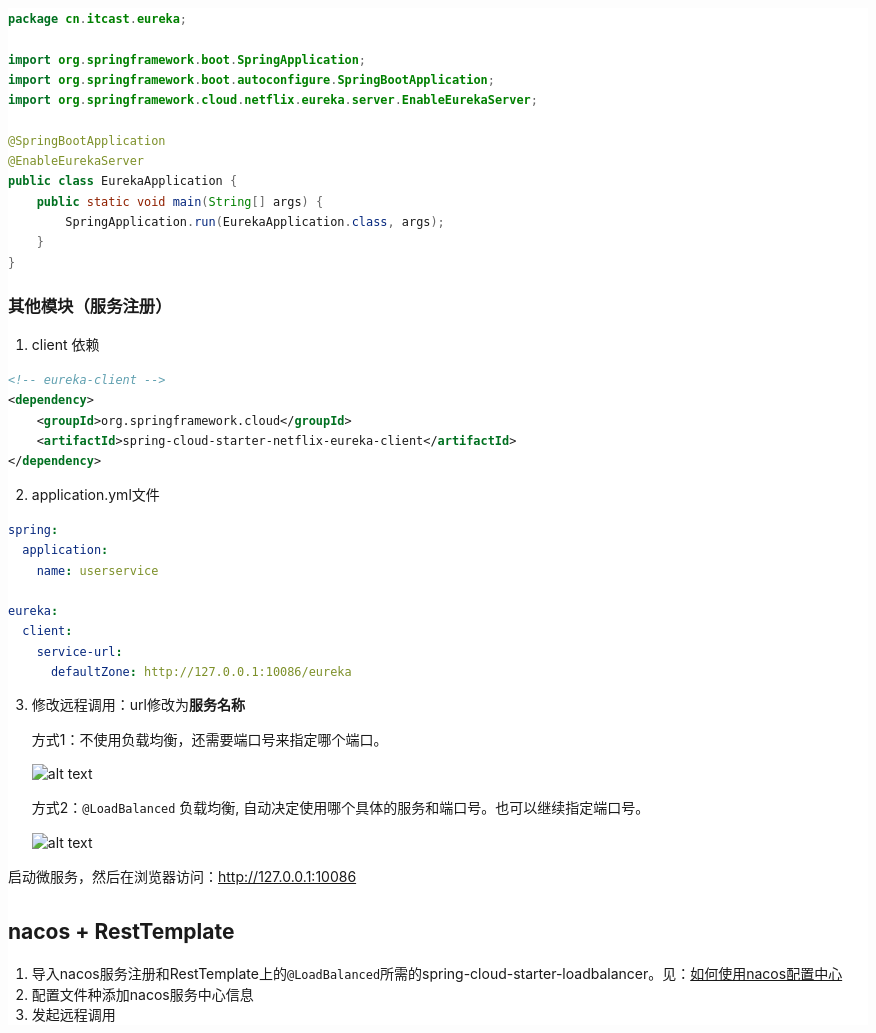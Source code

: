 ```java
package cn.itcast.eureka;

import org.springframework.boot.SpringApplication;
import org.springframework.boot.autoconfigure.SpringBootApplication;
import org.springframework.cloud.netflix.eureka.server.EnableEurekaServer;

@SpringBootApplication
@EnableEurekaServer
public class EurekaApplication {
    public static void main(String[] args) {
        SpringApplication.run(EurekaApplication.class, args);
    }
}
```

### 其他模块（服务注册）
1. client 依赖
```xml
<!-- eureka-client -->
<dependency>
    <groupId>org.springframework.cloud</groupId>
    <artifactId>spring-cloud-starter-netflix-eureka-client</artifactId>
</dependency>
```
2. application.yml文件

```yaml
spring:
  application:
    name: userservice

eureka:
  client:
    service-url:
      defaultZone: http://127.0.0.1:10086/eureka
```

3. 修改远程调用：url修改为**服务名称**

    方式1：不使用负载均衡，还需要端口号来指定哪个端口。

    ![alt text](https://cdn.jsdelivr.net/gh/sword4869/pic1@main/images/202407112207483.png)

    方式2：`@LoadBalanced` 负载均衡, 自动决定使用哪个具体的服务和端口号。也可以继续指定端口号。

    ![alt text](https://cdn.jsdelivr.net/gh/sword4869/pic1@main/images/202407112207484.png)


启动微服务，然后在浏览器访问：http://127.0.0.1:10086

## nacos + RestTemplate

1. 导入nacos服务注册和RestTemplate上的`@LoadBalanced`所需的spring-cloud-starter-loadbalancer。见：[如何使用nacos配置中心](./nacos服务注册.md#如何将服务注册到nacos)
2. 配置文件种添加nacos服务中心信息
3. 发起远程调用
